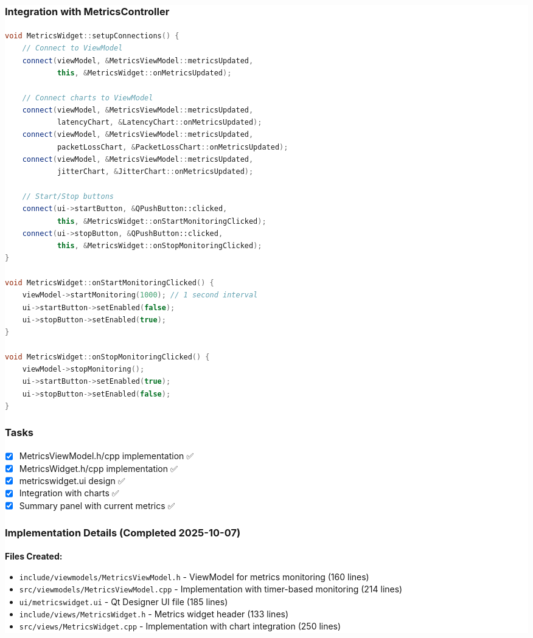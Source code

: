 ### Integration with MetricsController

```cpp
void MetricsWidget::setupConnections() {
    // Connect to ViewModel
    connect(viewModel, &MetricsViewModel::metricsUpdated,
            this, &MetricsWidget::onMetricsUpdated);

    // Connect charts to ViewModel
    connect(viewModel, &MetricsViewModel::metricsUpdated,
            latencyChart, &LatencyChart::onMetricsUpdated);
    connect(viewModel, &MetricsViewModel::metricsUpdated,
            packetLossChart, &PacketLossChart::onMetricsUpdated);
    connect(viewModel, &MetricsViewModel::metricsUpdated,
            jitterChart, &JitterChart::onMetricsUpdated);

    // Start/Stop buttons
    connect(ui->startButton, &QPushButton::clicked,
            this, &MetricsWidget::onStartMonitoringClicked);
    connect(ui->stopButton, &QPushButton::clicked,
            this, &MetricsWidget::onStopMonitoringClicked);
}

void MetricsWidget::onStartMonitoringClicked() {
    viewModel->startMonitoring(1000); // 1 second interval
    ui->startButton->setEnabled(false);
    ui->stopButton->setEnabled(true);
}

void MetricsWidget::onStopMonitoringClicked() {
    viewModel->stopMonitoring();
    ui->startButton->setEnabled(true);
    ui->stopButton->setEnabled(false);
}
```

### Tasks
- [x] MetricsViewModel.h/cpp implementation ✅
- [x] MetricsWidget.h/cpp implementation ✅
- [x] metricswidget.ui design ✅
- [x] Integration with charts ✅
- [x] Summary panel with current metrics ✅

### Implementation Details (Completed 2025-10-07)

**Files Created:**
- `include/viewmodels/MetricsViewModel.h` - ViewModel for metrics monitoring (160 lines)
- `src/viewmodels/MetricsViewModel.cpp` - Implementation with timer-based monitoring (214 lines)
- `ui/metricswidget.ui` - Qt Designer UI file (185 lines)
- `include/views/MetricsWidget.h` - Metrics widget header (133 lines)
- `src/views/MetricsWidget.cpp` - Implementation with chart integration (250 lines)
